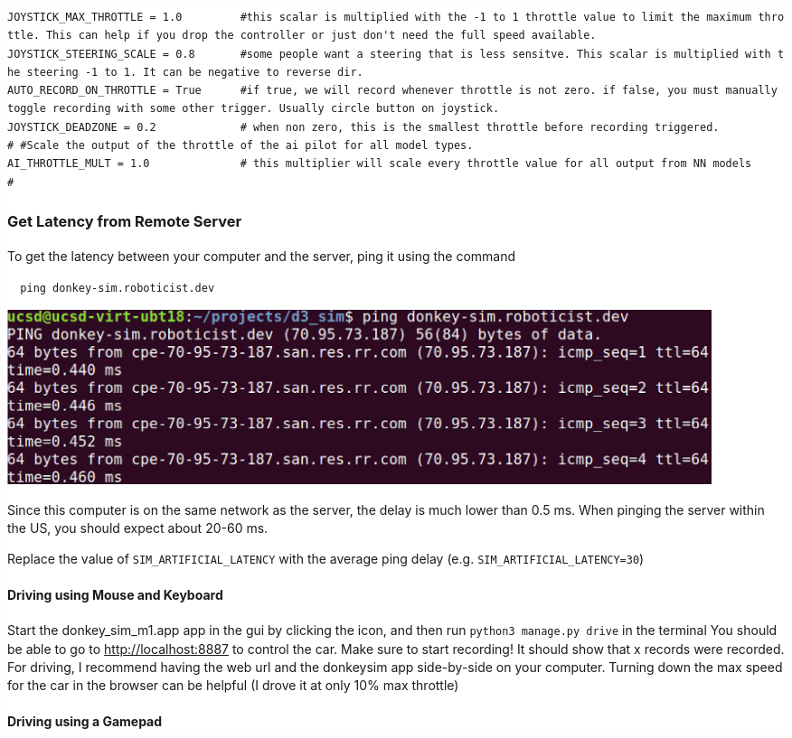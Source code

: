 ```
JOYSTICK_MAX_THROTTLE = 1.0         #this scalar is multiplied with the -1 to 1 throttle value to limit the maximum throttle. This can help if you drop the controller or just don't need the full speed available.
JOYSTICK_STEERING_SCALE = 0.8       #some people want a steering that is less sensitve. This scalar is multiplied with the steering -1 to 1. It can be negative to reverse dir.
AUTO_RECORD_ON_THROTTLE = True      #if true, we will record whenever throttle is not zero. if false, you must manually toggle recording with some other trigger. Usually circle button on joystick.
JOYSTICK_DEADZONE = 0.2             # when non zero, this is the smallest throttle before recording triggered.
# #Scale the output of the throttle of the ai pilot for all model types.
AI_THROTTLE_MULT = 1.0              # this multiplier will scale every throttle value for all output from NN models
#
```
### Get Latency from Remote Server

To get the latency between your computer and the server, ping it using the command 
```
  ping donkey-sim.roboticist.dev
```

![alt text](image-2.png)

Since this computer is on the same network as the server, the delay is much lower than 0.5 ms. When pinging the server within the US, you should expect about 20-60 ms.

Replace the value of ```SIM_ARTIFICIAL_LATENCY``` with the average ping delay (e.g. ```SIM_ARTIFICIAL_LATENCY=30```)


#### Driving using Mouse and Keyboard

Start the donkey_sim_m1.app app in the gui by clicking the icon, and then run ```python3 manage.py drive``` in the terminal
You should be able to go to [http://localhost:8887](http://localhost:8887) to control the car. 
Make sure to start recording! It should show that x records were recorded.
For driving, I recommend having the web url and the donkeysim app side-by-side on your computer. Turning down the max speed for the car in the browser can be helpful (I drove it at only 10% max throttle)



#### Driving using a Gamepad
